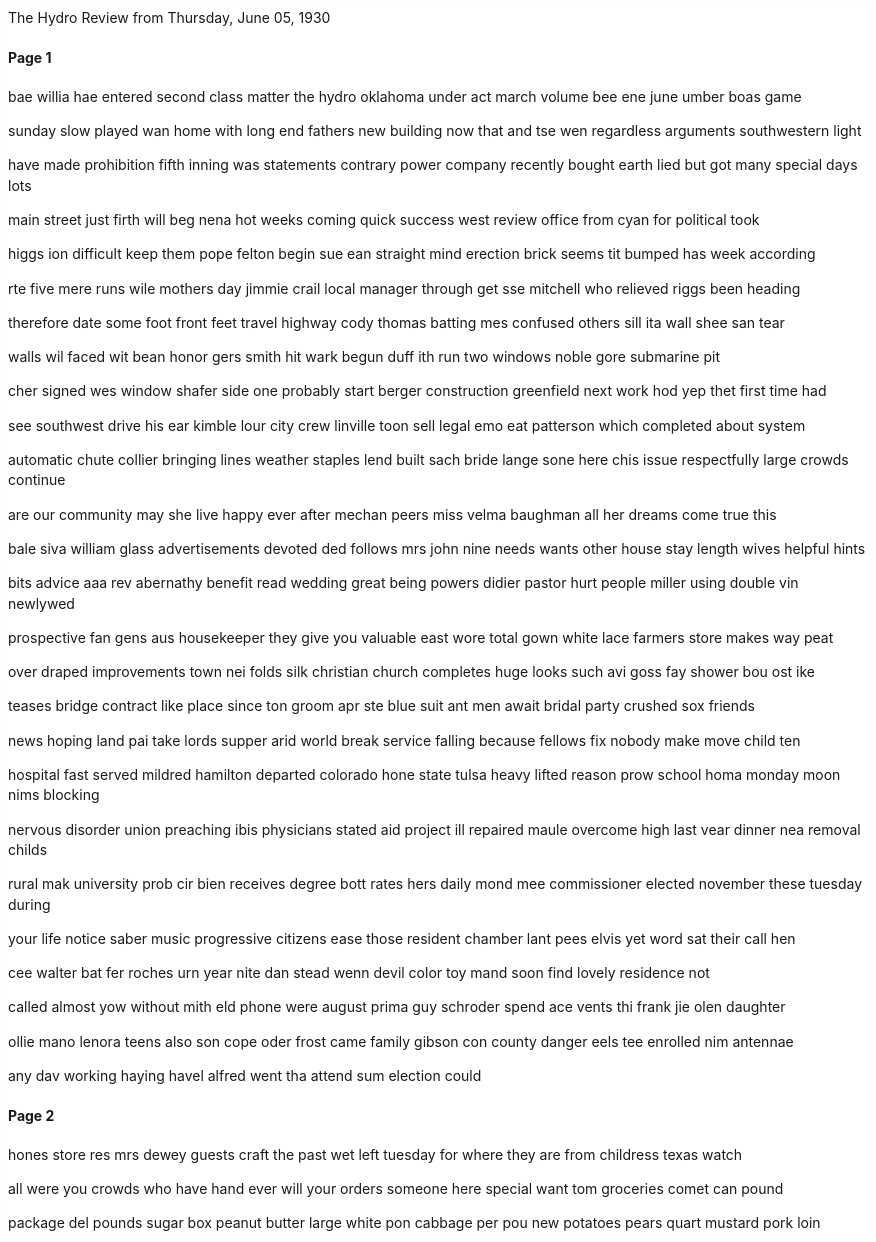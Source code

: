 
The Hydro Review from Thursday, June 05, 1930



<h4>Page 1</h4>
<p>bae willia hae entered second class matter the hydro oklahoma under act march volume bee ene june umber boas game</p>
<p>sunday slow played wan home with long end fathers new building now that and tse wen regardless arguments southwestern light</p>
<p>have made prohibition fifth inning was statements contrary power company recently bought earth lied but got many special days lots</p>
<p>main street just firth will beg nena hot weeks coming quick success west review office from cyan for political took</p>
<p>higgs ion difficult keep them pope felton begin sue ean straight mind erection brick seems tit bumped has week according</p>
<p>rte five mere runs wile mothers day jimmie crail local manager through get sse mitchell who relieved riggs been heading</p>
<p>therefore date some foot front feet travel highway cody thomas batting mes confused others sill ita wall shee san tear</p>
<p>walls wil faced wit bean honor gers smith hit wark begun duff ith run two windows noble gore submarine pit</p>
<p>cher signed wes window shafer side one probably start berger construction greenfield next work hod yep thet first time had</p>
<p>see southwest drive his ear kimble lour city crew linville toon sell legal emo eat patterson which completed about system</p>
<p>automatic chute collier bringing lines weather staples lend built sach bride lange sone here chis issue respectfully large crowds continue</p>
<p>are our community may she live happy ever after mechan peers miss velma baughman all her dreams come true this</p>
<p>bale siva william glass advertisements devoted ded follows mrs john nine needs wants other house stay length wives helpful hints</p>
<p>bits advice aaa rev abernathy benefit read wedding great being powers didier pastor hurt people miller using double vin newlywed</p>
<p>prospective fan gens aus housekeeper they give you valuable east wore total gown white lace farmers store makes way peat</p>
<p>over draped improvements town nei folds silk christian church completes huge looks such avi goss fay shower bou ost ike</p>
<p>teases bridge contract like place since ton groom apr ste blue suit ant men await bridal party crushed sox friends</p>
<p>news hoping land pai take lords supper arid world break service falling because fellows fix nobody make move child ten</p>
<p>hospital fast served mildred hamilton departed colorado hone state tulsa heavy lifted reason prow school homa monday moon nims blocking</p>
<p>nervous disorder union preaching ibis physicians stated aid project ill repaired maule overcome high last vear dinner nea removal childs</p>
<p>rural mak university prob cir bien receives degree bott rates hers daily mond mee commissioner elected november these tuesday during</p>
<p>your life notice saber music progressive citizens ease those resident chamber lant pees elvis yet word sat their call hen</p>
<p>cee walter bat fer roches urn year nite dan stead wenn devil color toy mand soon find lovely residence not</p>
<p>called almost yow without mith eld phone were august prima guy schroder spend ace vents thi frank jie olen daughter</p>
<p>ollie mano lenora teens also son cope oder frost came family gibson con county danger eels tee enrolled nim antennae</p>
<p>any dav working haying havel alfred went tha attend sum election could </p></p>
<h4>Page 2</h4>
<p>hones store res mrs dewey guests craft the past wet left tuesday for where they are from childress texas watch</p>
<p>all were you crowds who have hand ever will your orders someone here special want tom groceries comet can pound</p>
<p>package del pounds sugar box peanut butter large white pon cabbage per pou new potatoes pears quart mustard pork loin</p>